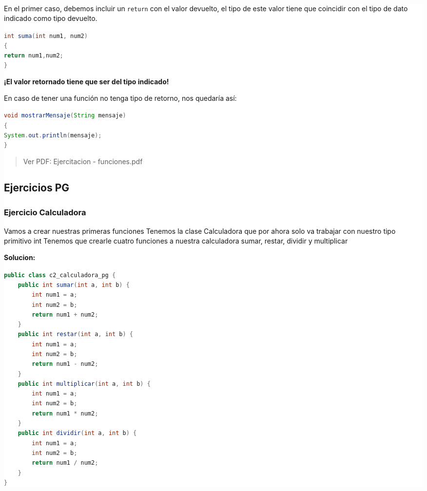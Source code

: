 En el primer caso, debemos incluir un `return` con el valor devuelto, el tipo de este valor tiene que coincidir con el tipo de dato indicado como tipo devuelto.

```java
int suma(int num1, num2)
{
return num1,num2;
}
```

**¡El valor retornado tiene que ser del tipo indicado!**

En caso de tener una función no tenga tipo de retorno, nos quedaría así:

```java
void mostrarMensaje(String mensaje)
{
System.out.println(mensaje);
}
```



> Ver PDF: Ejercitacion - funciones.pdf




## Ejercicios PG <a id='c2c1'></a>

### Ejercicio Calculadora

Vamos a crear nuestras primeras funciones
Tenemos la clase Calculadora que por ahora solo va trabajar con nuestro tipo primitivo int
Tenemos que crearle cuatro funciones a nuestra calculadora sumar, restar, dividir y multiplicar

**Solucion:**

```java
public class c2_calculadora_pg {
    public int sumar(int a, int b) {
        int num1 = a;
        int num2 = b;
        return num1 + num2;
    }
    public int restar(int a, int b) {
        int num1 = a;
        int num2 = b;
        return num1 - num2;
    }
    public int multiplicar(int a, int b) {
        int num1 = a;
        int num2 = b;
        return num1 * num2;
    }
    public int dividir(int a, int b) {
        int num1 = a;
        int num2 = b;
        return num1 / num2;
    }
}
```
